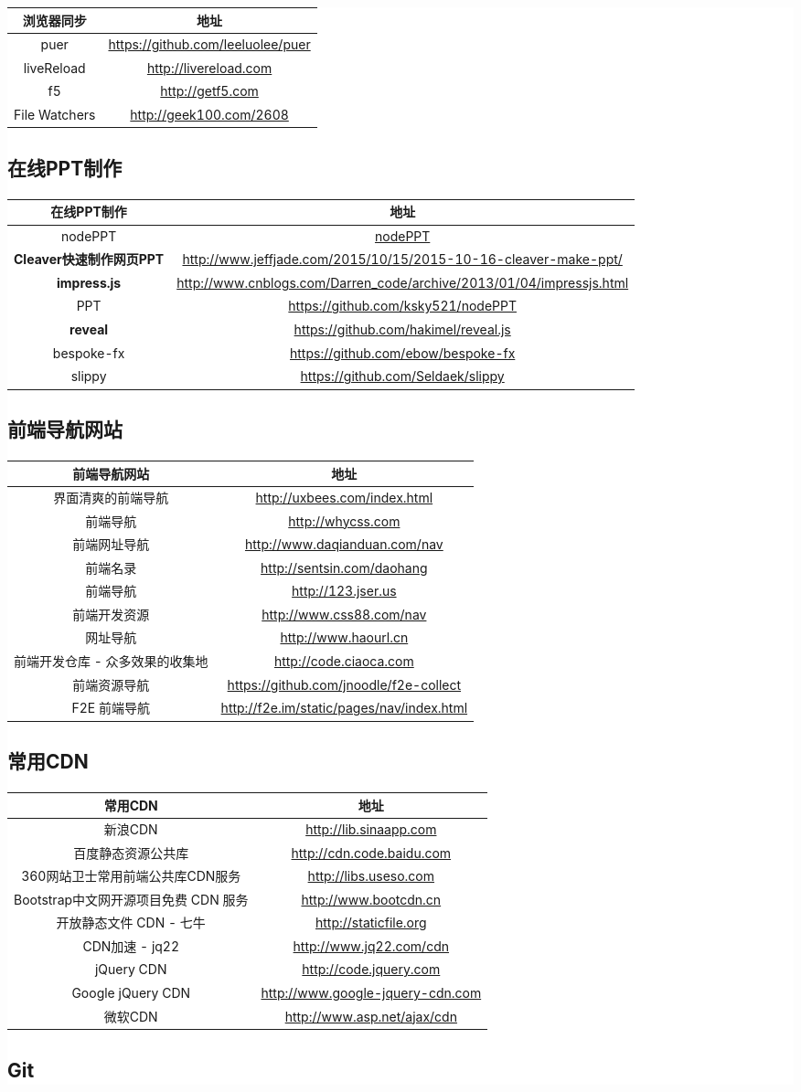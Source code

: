 浏览器同步|地址
:----:|:----:
puer|https://github.com/leeluolee/puer
liveReload|http://livereload.com
f5|http://getf5.com
File Watchers|http://geek100.com/2608

## __在线PPT制作__

在线PPT制作|地址
:----:|:----:
nodePPT| [nodePPT](http://js8.in/2013/11/16/%E6%8E%A8%E8%8D%90nodeppt%EF%BC%9A%E4%BD%BF%E7%94%A8markdown%E8%AF%AD%E6%B3%95%E6%9D%A5%E5%86%99%E7%BD%91%E9%A1%B5ppt)
**Cleaver快速制作网页PPT**|http://www.jeffjade.com/2015/10/15/2015-10-16-cleaver-make-ppt/
**impress.js** | http://www.cnblogs.com/Darren_code/archive/2013/01/04/impressjs.html
PPT|https://github.com/ksky521/nodePPT
**reveal**|https://github.com/hakimel/reveal.js
bespoke-fx|https://github.com/ebow/bespoke-fx
slippy|https://github.com/Seldaek/slippy

## __前端导航网站__

前端导航网站|地址
:----:|:----:
界面清爽的前端导航|http://uxbees.com/index.html
前端导航|http://whycss.com
前端网址导航|http://www.daqianduan.com/nav
前端名录|http://sentsin.com/daohang
前端导航|http://123.jser.us
前端开发资源|http://www.css88.com/nav
网址导航|http://www.haourl.cn
前端开发仓库 - 众多效果的收集地|http://code.ciaoca.com 
前端资源导航|https://github.com/jnoodle/f2e-collect
F2E 前端导航|http://f2e.im/static/pages/nav/index.html

## __常用CDN__

常用CDN|地址
:----:|:----:
新浪CDN|http://lib.sinaapp.com
百度静态资源公共库|http://cdn.code.baidu.com
360网站卫士常用前端公共库CDN服务|http://libs.useso.com
Bootstrap中文网开源项目免费 CDN 服务|http://www.bootcdn.cn
开放静态文件 CDN - 七牛|http://staticfile.org
CDN加速 - jq22|http://www.jq22.com/cdn
jQuery CDN|http://code.jquery.com
Google jQuery CDN|http://www.google-jquery-cdn.com
微软CDN|http://www.asp.net/ajax/cdn

## __Git__
